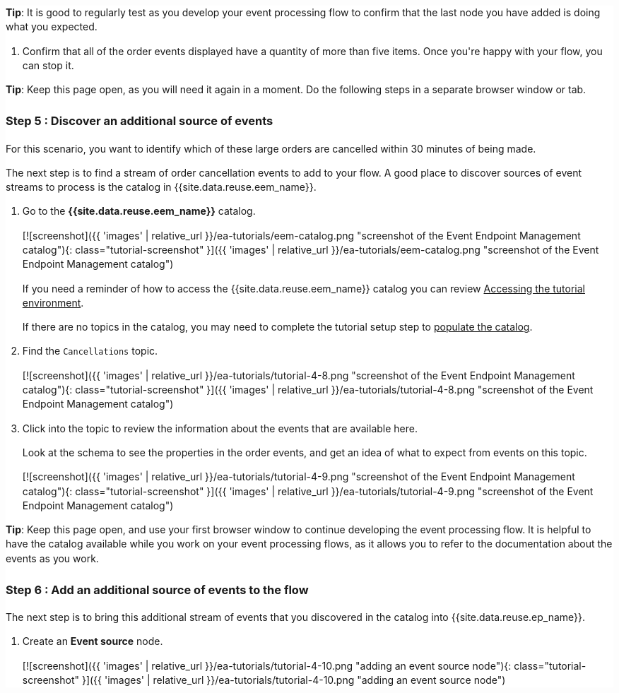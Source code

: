    **Tip**: It is good to regularly test as you develop your event processing flow to confirm that the last node you have added is doing what you expected.

1. Confirm that all of the order events displayed have a quantity of more than five items. Once you're happy with your flow, you can stop it.

**Tip**: Keep this page open, as you will need it again in a moment. Do the following steps in a separate browser window or tab.

### Step 5 : Discover an additional source of events

For this scenario, you want to identify which of these large orders are cancelled within 30 minutes of being made.

The next step is to find a stream of order cancellation events to add to your flow. A good place to discover sources of event streams to process is the catalog in {{site.data.reuse.eem_name}}.

1. Go to the **{{site.data.reuse.eem_name}}** catalog.

   [![screenshot]({{ 'images' | relative_url }}/ea-tutorials/eem-catalog.png "screenshot of the Event Endpoint Management catalog"){: class="tutorial-screenshot" }]({{ 'images' | relative_url }}/ea-tutorials/eem-catalog.png "screenshot of the Event Endpoint Management catalog")

   If you need a reminder of how to access the {{site.data.reuse.eem_name}} catalog you can review [Accessing the tutorial environment](./tutorial-access#event-endpoint-management).

   If there are no topics in the catalog, you may need to complete the tutorial setup step to [populate the catalog](./tutorial-0#populating-the-catalog).

1. Find the `Cancellations` topic.

   [![screenshot]({{ 'images' | relative_url }}/ea-tutorials/tutorial-4-8.png "screenshot of the Event Endpoint Management catalog"){: class="tutorial-screenshot" }]({{ 'images' | relative_url }}/ea-tutorials/tutorial-4-8.png "screenshot of the Event Endpoint Management catalog")

1. Click into the topic to review the information about the events that are available here.

   Look at the schema to see the properties in the order events, and get an idea of what to expect from events on this topic.

   [![screenshot]({{ 'images' | relative_url }}/ea-tutorials/tutorial-4-9.png "screenshot of the Event Endpoint Management catalog"){: class="tutorial-screenshot" }]({{ 'images' | relative_url }}/ea-tutorials/tutorial-4-9.png "screenshot of the Event Endpoint Management catalog")

**Tip**: Keep this page open, and use your first browser window to continue developing the event processing flow. It is helpful to have the catalog available while you work on your event processing flows, as it allows you to refer to the documentation about the events as you work.

### Step 6 : Add an additional source of events to the flow

The next step is to bring this additional stream of events that you discovered in the catalog into {{site.data.reuse.ep_name}}.

1. Create an **Event source** node.

   [![screenshot]({{ 'images' | relative_url }}/ea-tutorials/tutorial-4-10.png "adding an event source node"){: class="tutorial-screenshot" }]({{ 'images' | relative_url }}/ea-tutorials/tutorial-4-10.png "adding an event source node")
